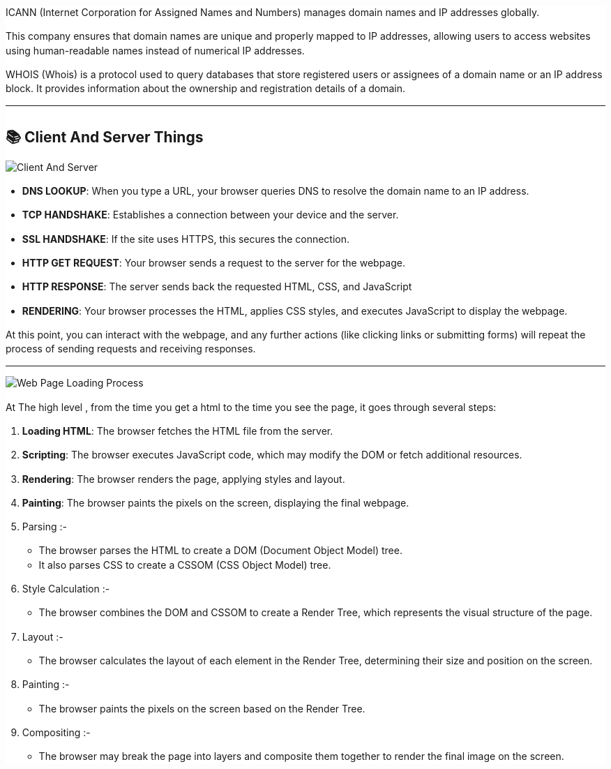 ICANN (Internet Corporation for Assigned Names and Numbers) manages domain names and IP addresses globally. 

This company ensures that domain names are unique and properly mapped to IP addresses, allowing users to access websites using human-readable names instead of numerical IP addresses.

WHOIS (Whois) is a protocol used to query databases that store registered users or assignees of a domain name or an IP address block. It provides information about the ownership and registration details of a domain.

---

## 📚 Client And Server Things

![Client And Server](https://miro.medium.com/v2/resize:fit:762/0*prUYsFf2NRG0oL7b.png)

- **DNS LOOKUP**: When you type a URL, your browser queries DNS to resolve the domain name to an IP address.
- **TCP HANDSHAKE**: Establishes a connection between your device and the server.
- **SSL HANDSHAKE**: If the site uses HTTPS, this secures the connection.

- **HTTP GET REQUEST**: Your browser sends a request to the server for the webpage.
- **HTTP RESPONSE**: The server sends back the requested HTML, CSS, and JavaScript
- **RENDERING**: Your browser processes the HTML, applies CSS styles, and executes JavaScript to display the webpage.

At this point, you can interact with the webpage, and any further actions (like clicking links or submitting forms) will repeat the process of sending requests and receiving responses.

---

![Web Page Loading Process](https://miro.medium.com/v2/resize:fit:2000/1*M2PbmrQLfnY39hYpp_0z2w.png)

At The high level , from the time you get a html to the time you see the page, it goes through several steps:

1. **Loading HTML**: The browser fetches the HTML file from the server.
2. **Scripting**: The browser executes JavaScript code, which may modify the DOM or fetch additional resources.
3. **Rendering**: The browser renders the page, applying styles and layout.
4. **Painting**: The browser paints the pixels on the screen, displaying the final webpage.


1. Parsing :- 
   - The browser parses the HTML to create a DOM (Document Object Model) tree.
   - It also parses CSS to create a CSSOM (CSS Object Model) tree.
2. Style Calculation :- 
    - The browser combines the DOM and CSSOM to create a Render Tree, which represents the visual structure of the page.
3. Layout :-
    - The browser calculates the layout of each element in the Render Tree, determining their size and position on the screen.
4. Painting :-
    - The browser paints the pixels on the screen based on the Render Tree.
5. Compositing :- 
    - The browser may break the page into layers and composite them together to render the final image on the screen.
